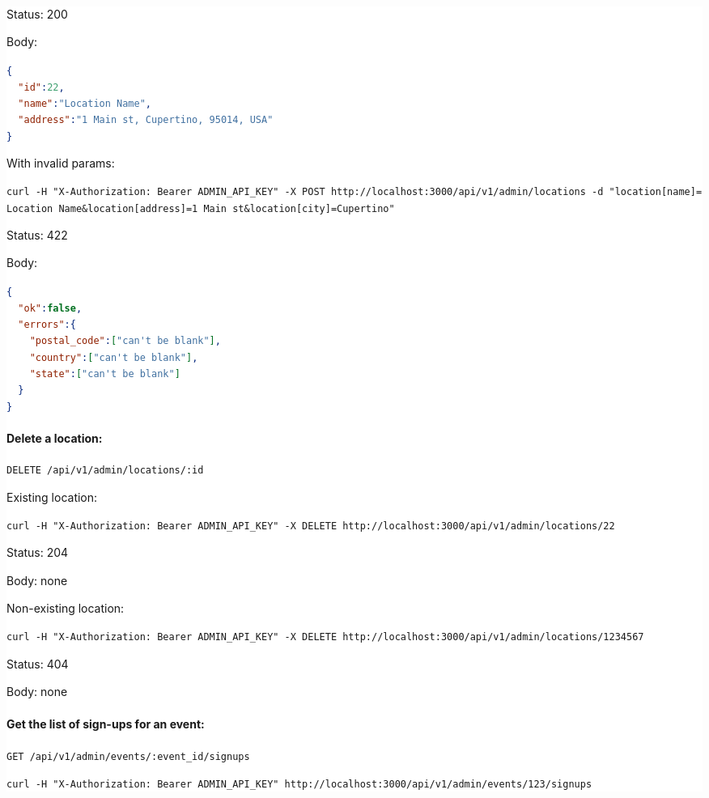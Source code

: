 Status: 200

Body:
```json
{
  "id":22,
  "name":"Location Name",
  "address":"1 Main st, Cupertino, 95014, USA"
}
```

With invalid params:

`curl -H "X-Authorization: Bearer ADMIN_API_KEY" -X POST http://localhost:3000/api/v1/admin/locations -d "location[name]=Location Name&location[address]=1 Main st&location[city]=Cupertino"`

Status: 422

Body:
```json
{
  "ok":false,
  "errors":{
    "postal_code":["can't be blank"],
    "country":["can't be blank"],
    "state":["can't be blank"]
  }
}
```

#### Delete a location:

`DELETE /api/v1/admin/locations/:id`

Existing location:

`curl -H "X-Authorization: Bearer ADMIN_API_KEY" -X DELETE http://localhost:3000/api/v1/admin/locations/22`

Status: 204

Body: none

Non-existing location:

`curl -H "X-Authorization: Bearer ADMIN_API_KEY" -X DELETE http://localhost:3000/api/v1/admin/locations/1234567`

Status: 404

Body: none


#### Get the list of sign-ups for an event:

`GET /api/v1/admin/events/:event_id/signups`

`curl -H "X-Authorization: Bearer ADMIN_API_KEY" http://localhost:3000/api/v1/admin/events/123/signups`
